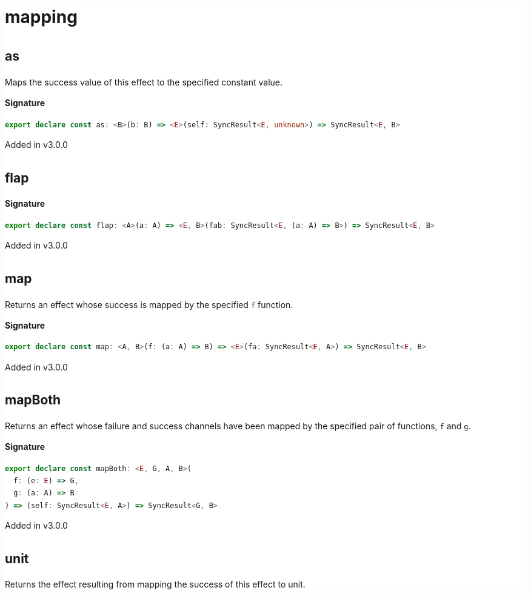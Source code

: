 # mapping

## as

Maps the success value of this effect to the specified constant value.

**Signature**

```ts
export declare const as: <B>(b: B) => <E>(self: SyncResult<E, unknown>) => SyncResult<E, B>
```

Added in v3.0.0

## flap

**Signature**

```ts
export declare const flap: <A>(a: A) => <E, B>(fab: SyncResult<E, (a: A) => B>) => SyncResult<E, B>
```

Added in v3.0.0

## map

Returns an effect whose success is mapped by the specified `f` function.

**Signature**

```ts
export declare const map: <A, B>(f: (a: A) => B) => <E>(fa: SyncResult<E, A>) => SyncResult<E, B>
```

Added in v3.0.0

## mapBoth

Returns an effect whose failure and success channels have been mapped by
the specified pair of functions, `f` and `g`.

**Signature**

```ts
export declare const mapBoth: <E, G, A, B>(
  f: (e: E) => G,
  g: (a: A) => B
) => (self: SyncResult<E, A>) => SyncResult<G, B>
```

Added in v3.0.0

## unit

Returns the effect resulting from mapping the success of this effect to unit.
